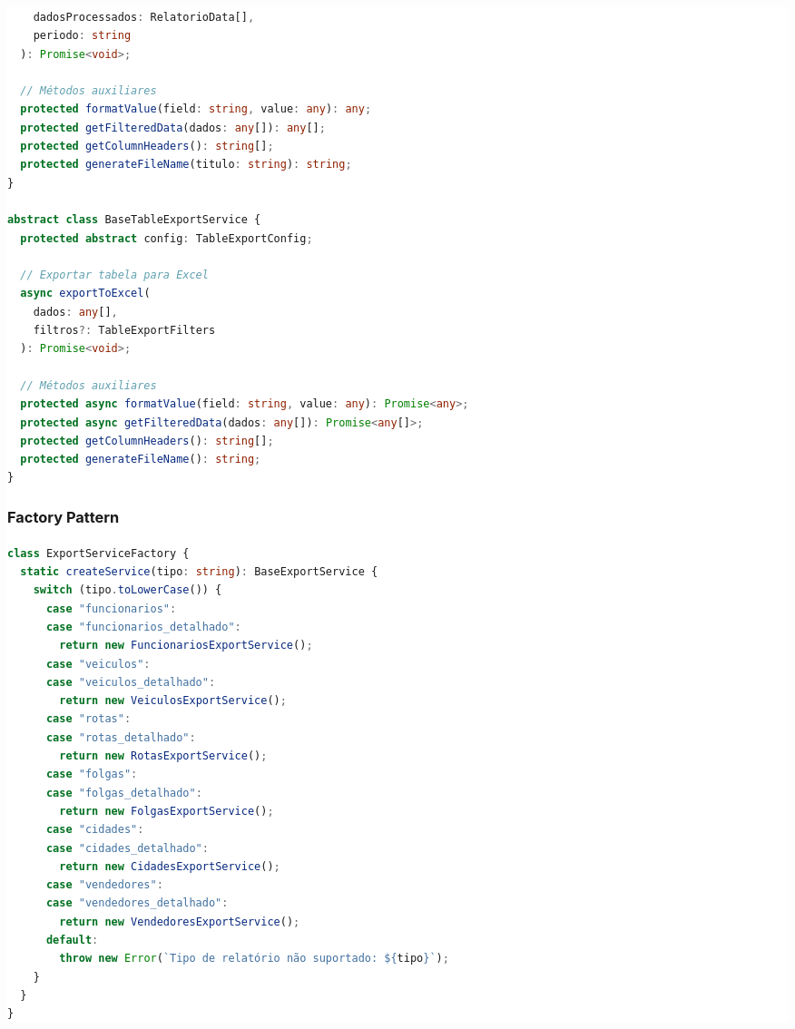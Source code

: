 ```typescript
    dadosProcessados: RelatorioData[],
    periodo: string
  ): Promise<void>;

  // Métodos auxiliares
  protected formatValue(field: string, value: any): any;
  protected getFilteredData(dados: any[]): any[];
  protected getColumnHeaders(): string[];
  protected generateFileName(titulo: string): string;
}

abstract class BaseTableExportService {
  protected abstract config: TableExportConfig;

  // Exportar tabela para Excel
  async exportToExcel(
    dados: any[],
    filtros?: TableExportFilters
  ): Promise<void>;

  // Métodos auxiliares
  protected async formatValue(field: string, value: any): Promise<any>;
  protected async getFilteredData(dados: any[]): Promise<any[]>;
  protected getColumnHeaders(): string[];
  protected generateFileName(): string;
}
```

### Factory Pattern

```typescript
class ExportServiceFactory {
  static createService(tipo: string): BaseExportService {
    switch (tipo.toLowerCase()) {
      case "funcionarios":
      case "funcionarios_detalhado":
        return new FuncionariosExportService();
      case "veiculos":
      case "veiculos_detalhado":
        return new VeiculosExportService();
      case "rotas":
      case "rotas_detalhado":
        return new RotasExportService();
      case "folgas":
      case "folgas_detalhado":
        return new FolgasExportService();
      case "cidades":
      case "cidades_detalhado":
        return new CidadesExportService();
      case "vendedores":
      case "vendedores_detalhado":
        return new VendedoresExportService();
      default:
        throw new Error(`Tipo de relatório não suportado: ${tipo}`);
    }
  }
}
```

